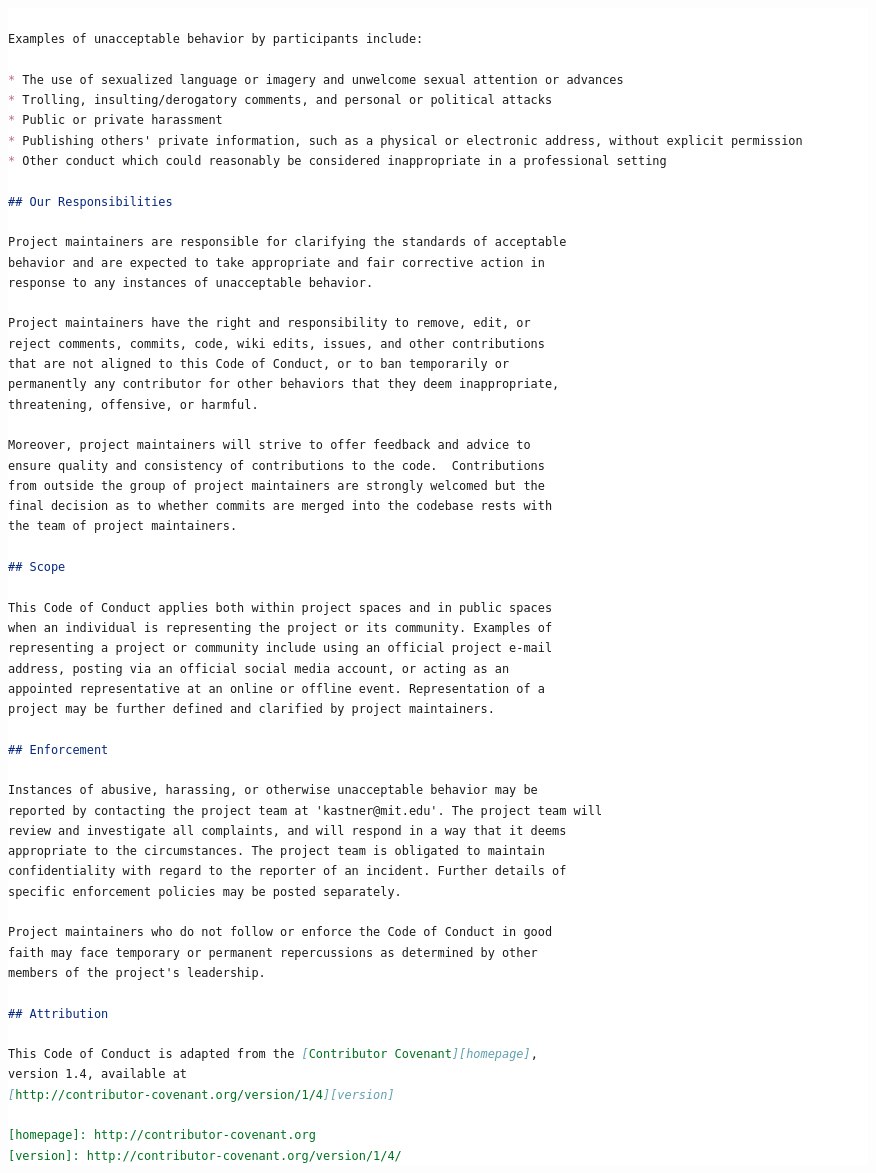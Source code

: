 ```markdown

Examples of unacceptable behavior by participants include:

* The use of sexualized language or imagery and unwelcome sexual attention or advances
* Trolling, insulting/derogatory comments, and personal or political attacks
* Public or private harassment
* Publishing others' private information, such as a physical or electronic address, without explicit permission
* Other conduct which could reasonably be considered inappropriate in a professional setting

## Our Responsibilities

Project maintainers are responsible for clarifying the standards of acceptable
behavior and are expected to take appropriate and fair corrective action in
response to any instances of unacceptable behavior.

Project maintainers have the right and responsibility to remove, edit, or
reject comments, commits, code, wiki edits, issues, and other contributions
that are not aligned to this Code of Conduct, or to ban temporarily or
permanently any contributor for other behaviors that they deem inappropriate,
threatening, offensive, or harmful.

Moreover, project maintainers will strive to offer feedback and advice to
ensure quality and consistency of contributions to the code.  Contributions
from outside the group of project maintainers are strongly welcomed but the
final decision as to whether commits are merged into the codebase rests with
the team of project maintainers.

## Scope

This Code of Conduct applies both within project spaces and in public spaces
when an individual is representing the project or its community. Examples of
representing a project or community include using an official project e-mail
address, posting via an official social media account, or acting as an
appointed representative at an online or offline event. Representation of a
project may be further defined and clarified by project maintainers.

## Enforcement

Instances of abusive, harassing, or otherwise unacceptable behavior may be
reported by contacting the project team at 'kastner@mit.edu'. The project team will
review and investigate all complaints, and will respond in a way that it deems
appropriate to the circumstances. The project team is obligated to maintain
confidentiality with regard to the reporter of an incident. Further details of
specific enforcement policies may be posted separately.

Project maintainers who do not follow or enforce the Code of Conduct in good
faith may face temporary or permanent repercussions as determined by other
members of the project's leadership.

## Attribution

This Code of Conduct is adapted from the [Contributor Covenant][homepage],
version 1.4, available at
[http://contributor-covenant.org/version/1/4][version]

[homepage]: http://contributor-covenant.org
[version]: http://contributor-covenant.org/version/1/4/

```
